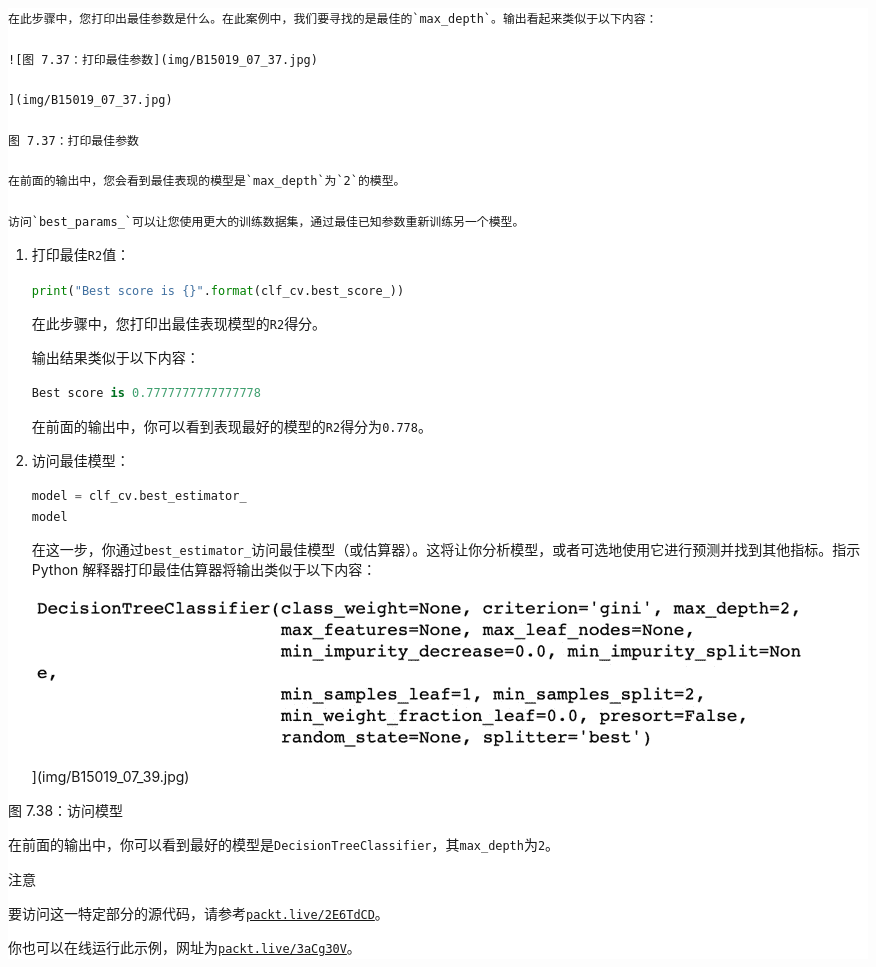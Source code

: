     在此步骤中，您打印出最佳参数是什么。在此案例中，我们要寻找的是最佳的`max_depth`。输出看起来类似于以下内容：

    ![图 7.37：打印最佳参数](img/B15019_07_37.jpg)

    ](img/B15019_07_37.jpg)

    图 7.37：打印最佳参数

    在前面的输出中，您会看到最佳表现的模型是`max_depth`为`2`的模型。

    访问`best_params_`可以让您使用更大的训练数据集，通过最佳已知参数重新训练另一个模型。

1.  打印最佳`R2`值：

    ```py
    print("Best score is {}".format(clf_cv.best_score_))
    ```

    在此步骤中，您打印出最佳表现模型的`R2`得分。

    输出结果类似于以下内容：

    ```py
    Best score is 0.7777777777777778
    ```

    在前面的输出中，你可以看到表现最好的模型的`R2`得分为`0.778`。

1.  访问最佳模型：

    ```py
    model = clf_cv.best_estimator_
    model
    ```

    在这一步，你通过`best_estimator_`访问最佳模型（或估算器）。这将让你分析模型，或者可选地使用它进行预测并找到其他指标。指示 Python 解释器打印最佳估算器将输出类似于以下内容：

    ![图 7.38：访问模型](img/B15019_07_38.jpg)

    ](img/B15019_07_39.jpg)

图 7.38：访问模型

在前面的输出中，你可以看到最好的模型是`DecisionTreeClassifier`，其`max_depth`为`2`。

注意

要访问这一特定部分的源代码，请参考[`packt.live/2E6TdCD`](https://packt.live/2E6TdCD)。

你也可以在线运行此示例，网址为[`packt.live/3aCg30V`](https://packt.live/3aCg30V)。
